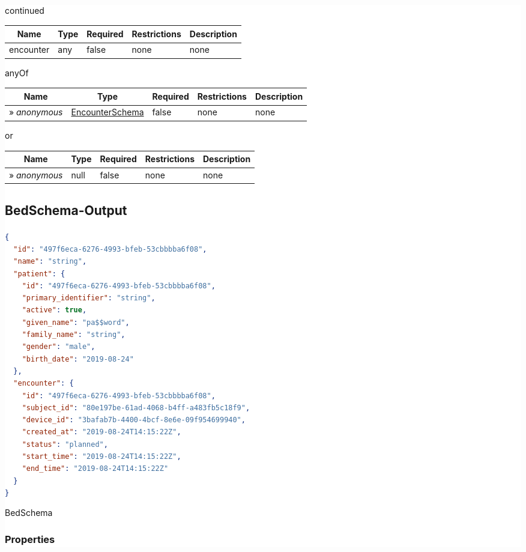 continued

|Name|Type|Required|Restrictions|Description|
|---|---|---|---|---|
|encounter|any|false|none|none|

anyOf

|Name|Type|Required|Restrictions|Description|
|---|---|---|---|---|
|» *anonymous*|[EncounterSchema](#schemaencounterschema)|false|none|none|

or

|Name|Type|Required|Restrictions|Description|
|---|---|---|---|---|
|» *anonymous*|null|false|none|none|

<h2 id="tocS_BedSchema-Output">BedSchema-Output</h2>

<a id="schemabedschema-output"></a>
<a id="schema_BedSchema-Output"></a>
<a id="tocSbedschema-output"></a>
<a id="tocsbedschema-output"></a>

```json
{
  "id": "497f6eca-6276-4993-bfeb-53cbbbba6f08",
  "name": "string",
  "patient": {
    "id": "497f6eca-6276-4993-bfeb-53cbbbba6f08",
    "primary_identifier": "string",
    "active": true,
    "given_name": "pa$$word",
    "family_name": "string",
    "gender": "male",
    "birth_date": "2019-08-24"
  },
  "encounter": {
    "id": "497f6eca-6276-4993-bfeb-53cbbbba6f08",
    "subject_id": "80e197be-61ad-4068-b4ff-a483fb5c18f9",
    "device_id": "3bafab7b-4400-4bcf-8e6e-09f954699940",
    "created_at": "2019-08-24T14:15:22Z",
    "status": "planned",
    "start_time": "2019-08-24T14:15:22Z",
    "end_time": "2019-08-24T14:15:22Z"
  }
}

```

BedSchema

### Properties
